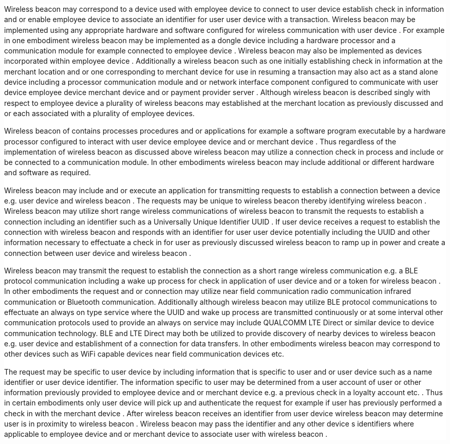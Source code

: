 Wireless beacon may correspond to a device used with employee device to connect to user device establish check in information and or enable employee device to associate an identifier for user user device with a transaction. Wireless beacon may be implemented using any appropriate hardware and software configured for wireless communication with user device . For example in one embodiment wireless beacon may be implemented as a dongle device including a hardware processor and a communication module for example connected to employee device . Wireless beacon may also be implemented as devices incorporated within employee device . Additionally a wireless beacon such as one initially establishing check in information at the merchant location and or one corresponding to merchant device for use in resuming a transaction may also act as a stand alone device including a processor communication module and or network interface component configured to communicate with user device employee device merchant device and or payment provider server . Although wireless beacon is described singly with respect to employee device a plurality of wireless beacons may established at the merchant location as previously discussed and or each associated with a plurality of employee devices.

Wireless beacon of contains processes procedures and or applications for example a software program executable by a hardware processor configured to interact with user device employee device and or merchant device . Thus regardless of the implementation of wireless beacon as discussed above wireless beacon may utilize a connection check in process and include or be connected to a communication module. In other embodiments wireless beacon may include additional or different hardware and software as required.

Wireless beacon may include and or execute an application for transmitting requests to establish a connection between a device e.g. user device and wireless beacon . The requests may be unique to wireless beacon thereby identifying wireless beacon . Wireless beacon may utilize short range wireless communications of wireless beacon to transmit the requests to establish a connection including an identifier such as a Universally Unique Identifier UUID . If user device receives a request to establish the connection with wireless beacon and responds with an identifier for user user device potentially including the UUID and other information necessary to effectuate a check in for user as previously discussed wireless beacon to ramp up in power and create a connection between user device and wireless beacon .

Wireless beacon may transmit the request to establish the connection as a short range wireless communication e.g. a BLE protocol communication including a wake up process for check in application of user device and or a token for wireless beacon . In other embodiments the request and or connection may utilize near field communication radio communication infrared communication or Bluetooth communication. Additionally although wireless beacon may utilize BLE protocol communications to effectuate an always on type service where the UUID and wake up process are transmitted continuously or at some interval other communication protocols used to provide an always on service may include QUALCOMM LTE Direct or similar device to device communication technology. BLE and LTE Direct may both be utilized to provide discovery of nearby devices to wireless beacon e.g. user device and establishment of a connection for data transfers. In other embodiments wireless beacon may correspond to other devices such as WiFi capable devices near field communication devices etc.

The request may be specific to user device by including information that is specific to user and or user device such as a name identifier or user device identifier. The information specific to user may be determined from a user account of user or other information previously provided to employee device and or merchant device e.g. a previous check in a loyalty account etc. . Thus in certain embodiments only user device will pick up and authenticate the request for example if user has previously performed a check in with the merchant device . After wireless beacon receives an identifier from user device wireless beacon may determine user is in proximity to wireless beacon . Wireless beacon may pass the identifier and any other device s identifiers where applicable to employee device and or merchant device to associate user with wireless beacon .

